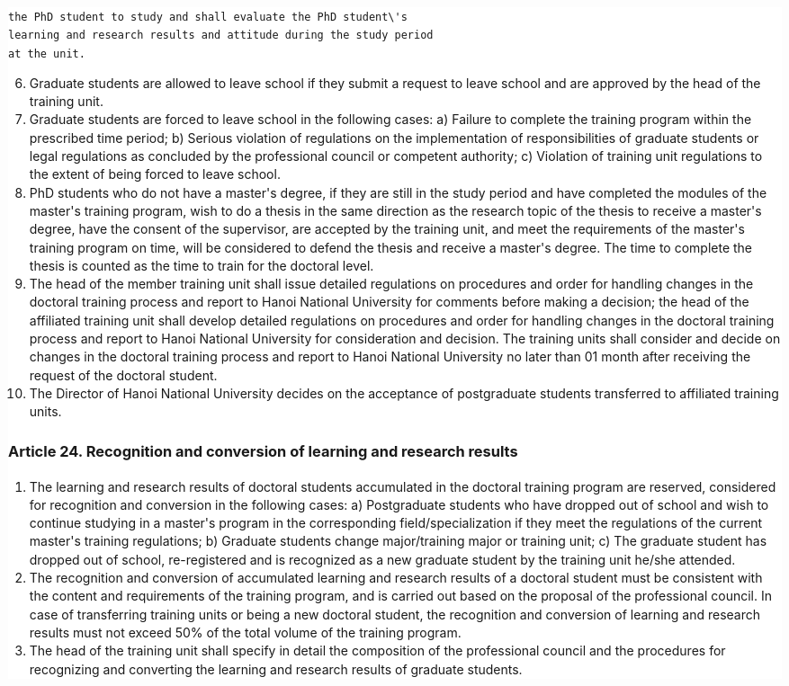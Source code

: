     the PhD student to study and shall evaluate the PhD student\'s
    learning and research results and attitude during the study period
    at the unit.
6.  Graduate students are allowed to leave school if they submit a
    request to leave school and are approved by the head of the training
    unit.
7.  Graduate students are forced to leave school in the following cases:
    a)  Failure to complete the training program within the prescribed
        time period;
    b)  Serious violation of regulations on the implementation of
        responsibilities of graduate students or legal regulations as
        concluded by the professional council or competent authority;
    c)  Violation of training unit regulations to the extent of being
        forced to leave school.
8.  PhD students who do not have a master\'s degree, if they are still
    in the study period and have completed the modules of the master\'s
    training program, wish to do a thesis in the same direction as the
    research topic of the thesis to receive a master\'s degree, have the
    consent of the supervisor, are accepted by the training unit, and
    meet the requirements of the master\'s training program on time,
    will be considered to defend the thesis and receive a master\'s
    degree. The time to complete the thesis is counted as the time to
    train for the doctoral level.
9.  The head of the member training unit shall issue detailed
    regulations on procedures and order for handling changes in the
    doctoral training process and report to Hanoi National University
    for comments before making a decision; the head of the affiliated
    training unit shall develop detailed regulations on procedures and
    order for handling changes in the doctoral training process and
    report to Hanoi National University for consideration and decision.
    The training units shall consider and decide on changes in the
    doctoral training process and report to Hanoi National University no
    later than 01 month after receiving the request of the doctoral
    student.
10. The Director of Hanoi National University decides on the acceptance
    of postgraduate students transferred to affiliated training units.

### Article 24. Recognition and conversion of learning and research results

1.  The learning and research results of doctoral students accumulated
    in the doctoral training program are reserved, considered for
    recognition and conversion in the following cases:
    a)  Postgraduate students who have dropped out of school and wish to
        continue studying in a master\'s program in the corresponding
        field/specialization if they meet the regulations of the current
        master\'s training regulations;
    b)  Graduate students change major/training major or training unit;
    c)  The graduate student has dropped out of school, re-registered
        and is recognized as a new graduate student by the training unit
        he/she attended.
2.  The recognition and conversion of accumulated learning and research
    results of a doctoral student must be consistent with the content
    and requirements of the training program, and is carried out based
    on the proposal of the professional council. In case of transferring
    training units or being a new doctoral student, the recognition and
    conversion of learning and research results must not exceed 50% of
    the total volume of the training program.
3.  The head of the training unit shall specify in detail the
    composition of the professional council and the procedures for
    recognizing and converting the learning and research results of
    graduate students.
